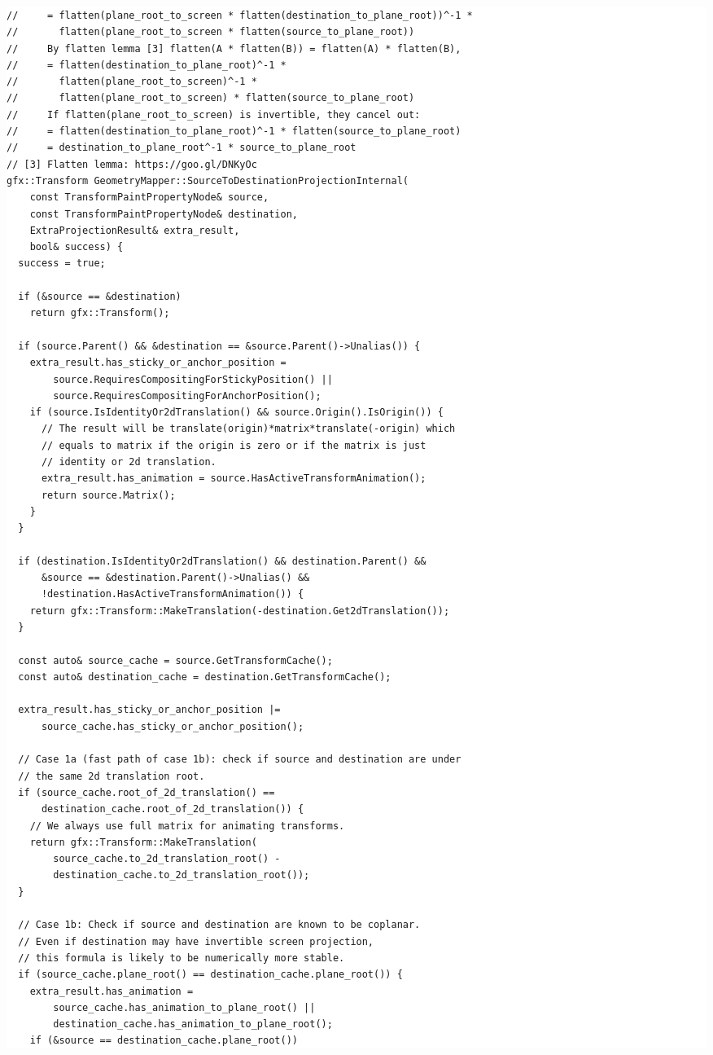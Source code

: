 ```
//     = flatten(plane_root_to_screen * flatten(destination_to_plane_root))^-1 *
//       flatten(plane_root_to_screen * flatten(source_to_plane_root))
//     By flatten lemma [3] flatten(A * flatten(B)) = flatten(A) * flatten(B),
//     = flatten(destination_to_plane_root)^-1 *
//       flatten(plane_root_to_screen)^-1 *
//       flatten(plane_root_to_screen) * flatten(source_to_plane_root)
//     If flatten(plane_root_to_screen) is invertible, they cancel out:
//     = flatten(destination_to_plane_root)^-1 * flatten(source_to_plane_root)
//     = destination_to_plane_root^-1 * source_to_plane_root
// [3] Flatten lemma: https://goo.gl/DNKyOc
gfx::Transform GeometryMapper::SourceToDestinationProjectionInternal(
    const TransformPaintPropertyNode& source,
    const TransformPaintPropertyNode& destination,
    ExtraProjectionResult& extra_result,
    bool& success) {
  success = true;

  if (&source == &destination)
    return gfx::Transform();

  if (source.Parent() && &destination == &source.Parent()->Unalias()) {
    extra_result.has_sticky_or_anchor_position =
        source.RequiresCompositingForStickyPosition() ||
        source.RequiresCompositingForAnchorPosition();
    if (source.IsIdentityOr2dTranslation() && source.Origin().IsOrigin()) {
      // The result will be translate(origin)*matrix*translate(-origin) which
      // equals to matrix if the origin is zero or if the matrix is just
      // identity or 2d translation.
      extra_result.has_animation = source.HasActiveTransformAnimation();
      return source.Matrix();
    }
  }

  if (destination.IsIdentityOr2dTranslation() && destination.Parent() &&
      &source == &destination.Parent()->Unalias() &&
      !destination.HasActiveTransformAnimation()) {
    return gfx::Transform::MakeTranslation(-destination.Get2dTranslation());
  }

  const auto& source_cache = source.GetTransformCache();
  const auto& destination_cache = destination.GetTransformCache();

  extra_result.has_sticky_or_anchor_position |=
      source_cache.has_sticky_or_anchor_position();

  // Case 1a (fast path of case 1b): check if source and destination are under
  // the same 2d translation root.
  if (source_cache.root_of_2d_translation() ==
      destination_cache.root_of_2d_translation()) {
    // We always use full matrix for animating transforms.
    return gfx::Transform::MakeTranslation(
        source_cache.to_2d_translation_root() -
        destination_cache.to_2d_translation_root());
  }

  // Case 1b: Check if source and destination are known to be coplanar.
  // Even if destination may have invertible screen projection,
  // this formula is likely to be numerically more stable.
  if (source_cache.plane_root() == destination_cache.plane_root()) {
    extra_result.has_animation =
        source_cache.has_animation_to_plane_root() ||
        destination_cache.has_animation_to_plane_root();
    if (&source == destination_cache.plane_root())
```